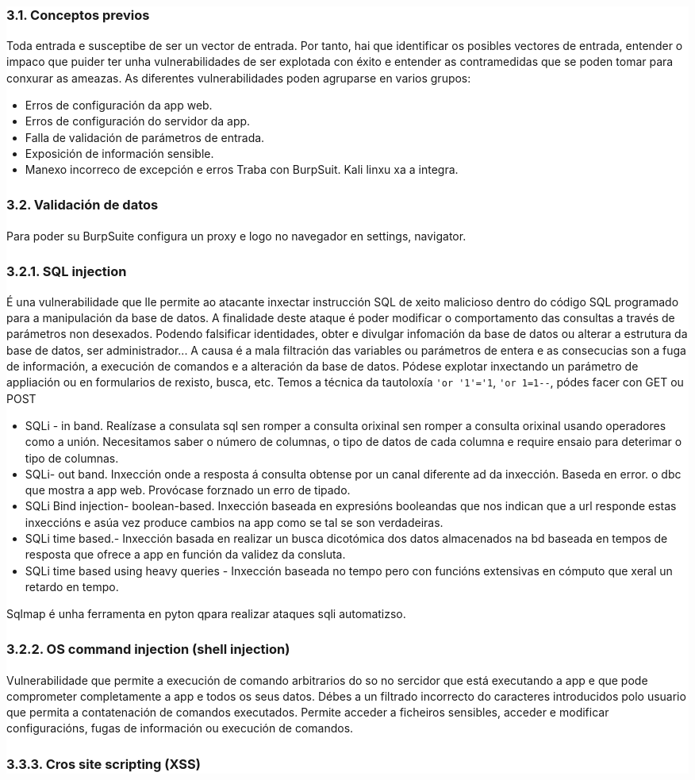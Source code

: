 ### 3.1. Conceptos previos

Toda entrada e susceptibe de ser un vector de entrada. Por tanto, hai que identificar os posibles vectores de entrada, entender o impaco que puider ter unha vulnerabilidades de ser explotada con éxito e entender as contramedidas que se poden tomar para conxurar as ameazas. As diferentes vulnerabilidades poden agruparse en varios grupos:

- Erros de configuración da app web.
- Erros de configuración do servidor da app.
- Falla de validación de parámetros de entrada.
- Exposición de información sensible.
- Manexo incorreco de excepción e erros
  Traba con BurpSuit. Kali linxu xa a integra.

### 3.2. Validación de datos

Para poder su BurpSuite configura un proxy e logo no navegador en settings, navigator.

### 3.2.1. SQL injection

É una vulnerabilidade que lle permite ao atacante inxectar instrucción SQL de xeito malicioso dentro do código SQL programado para a manipulación da base de datos. A finalidade deste ataque é poder modificar o comportamento das consultas a través de parámetros non desexados. Podendo falsificar identidades, obter e divulgar infomación da base de datos ou alterar a estrutura da base de datos, ser administrador...
A causa é a mala filtración das variables ou parámetros de entera e as consecucias son a fuga de información, a execución de comandos e a alteración da base de datos.
Pódese explotar inxectando un parámetro de appliación ou en formularios de rexisto, busca, etc.
Temos a técnica da tautoloxía `'or '1'='1`, `'or 1=1--`, pódes facer con GET ou POST

- SQLi - in band. Realízase a consulata sql sen romper a consulta orixinal sen romper a consulta orixinal usando operadores como a unión. Necesitamos saber o número de columnas, o tipo de datos de cada columna e require ensaio para deterimar o tipo de columnas.
- SQLi- out band. Inxección onde a resposta á consulta obtense por un canal diferente ad da inxección. Baseda en error. o dbc que mostra a app web. Provócase forznado un erro de tipado.
- SQLi Bind injection- boolean-based. Inxección baseada en expresións booleandas que nos indican que a url responde estas inxeccións e asúa vez produce cambios na app como se tal se son verdadeiras.
- SQLi time based.- Inxección basada en realizar un busca dicotómica dos datos almacenados na bd baseada en tempos de resposta que ofrece a app en función da validez da consluta.
- SQLi time based using heavy queries - Inxección baseada no tempo pero con funcións extensivas en cómputo que xeral un retardo en tempo.

Sqlmap é unha ferramenta en pyton qpara realizar ataques sqli automatizso.

### 3.2.2. OS command injection (shell injection)

Vulnerabilidade que permite a execución de comando arbitrarios do so no sercidor que está executando a app e que pode comprometer completamente a app e todos os seus datos. Débes a un filtrado incorrecto do caracteres introducidos polo usuario que permita a contatenación de comandos executados. Permite acceder a ficheiros sensibles, acceder e modificar configuracións, fugas de información ou execución de comandos.

### 3.3.3. Cros site scripting (XSS)
